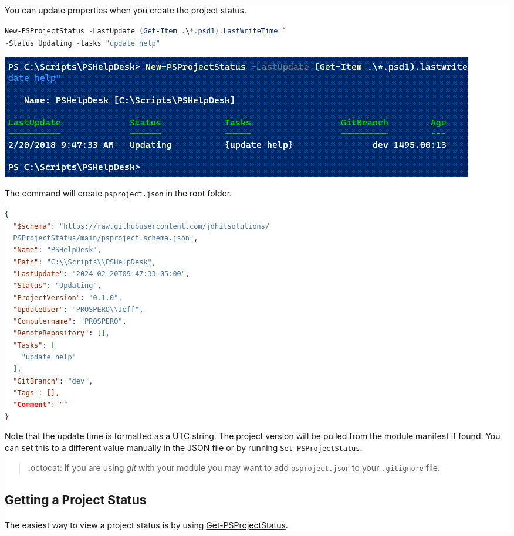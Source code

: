 You can update properties when you create the project status.

```powershell
New-PSProjectStatus -LastUpdate (Get-Item .\*.psd1).LastWriteTime `
-Status Updating -tasks "update help"
```

![new custom project status](images/new-psprojectstatus2.png)

The command will create `psproject.json` in the root folder.

```json
{
  "$schema": "https://raw.githubusercontent.com/jdhitsolutions/
  PSProjectStatus/main/psproject.schema.json",
  "Name": "PSHelpDesk",
  "Path": "C:\\Scripts\\PSHelpDesk",
  "LastUpdate": "2024-02-20T09:47:33-05:00",
  "Status": "Updating",
  "ProjectVersion": "0.1.0",
  "UpdateUser": "PROSPERO\\Jeff",
  "Computername": "PROSPERO",
  "RemoteRepository": [],
  "Tasks": [
    "update help"
  ],
  "GitBranch": "dev",
  "Tags : [],
  "Comment": ""
}
```

Note that the update time is formatted as a UTC string. The project version will be pulled from the module manifest if found. You can set this to a different value manually in the JSON file or by running `Set-PSProjectStatus`.

> :octocat: If you are using *git* with your module you may want to add `psproject.json` to your `.gitignore` file.

## Getting a Project Status

The easiest way to view a project status is by using [Get-PSProjectStatus](docs/New-PSProjectStatus.md).
